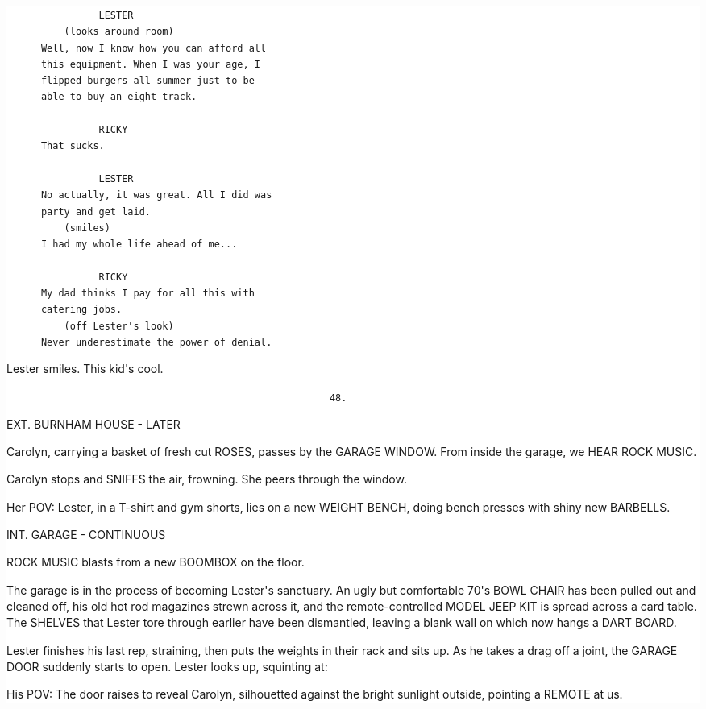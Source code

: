                     LESTER
              (looks around room)
          Well, now I know how you can afford all
          this equipment. When I was your age, I
          flipped burgers all summer just to be
          able to buy an eight track.

                    RICKY
          That sucks.

                    LESTER
          No actually, it was great. All I did was
          party and get laid.
              (smiles)
          I had my whole life ahead of me...

                    RICKY
          My dad thinks I pay for all this with
          catering jobs.
              (off Lester's look)
          Never underestimate the power of denial.

Lester smiles. This kid's cool.

                                                            48.



EXT. BURNHAM HOUSE - LATER

Carolyn, carrying a basket of fresh cut ROSES, passes by the
GARAGE WINDOW. From inside the garage, we HEAR ROCK MUSIC.

Carolyn stops and SNIFFS the air, frowning. She peers through
the window.

Her POV: Lester, in a T-shirt and gym shorts, lies on a new
WEIGHT BENCH, doing bench presses with shiny new BARBELLS.

INT. GARAGE - CONTINUOUS

ROCK MUSIC blasts from a new BOOMBOX on the floor.

The garage is in the process of becoming Lester's sanctuary.
An ugly but comfortable 70's BOWL CHAIR has been pulled out
and cleaned off, his old hot rod magazines strewn across it,
and the remote-controlled MODEL JEEP KIT is spread across a
card table. The SHELVES that Lester tore through earlier have
been dismantled, leaving a blank wall on which now hangs a
DART BOARD.

Lester finishes his last rep, straining, then puts the
weights in their rack and sits up. As he takes a drag off a
joint, the GARAGE DOOR suddenly starts to open. Lester looks
up, squinting at:

His POV: The door raises to reveal Carolyn, silhouetted
against the bright sunlight outside, pointing a REMOTE at us.
